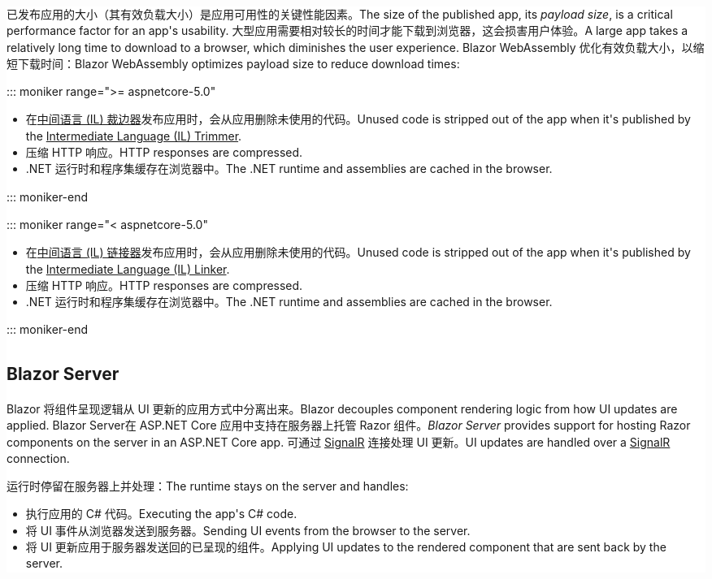 <span data-ttu-id="42ce2-161">已发布应用的大小（其有效负载大小）是应用可用性的关键性能因素。</span><span class="sxs-lookup"><span data-stu-id="42ce2-161">The size of the published app, its *payload size*, is a critical performance factor for an app's usability.</span></span> <span data-ttu-id="42ce2-162">大型应用需要相对较长的时间才能下载到浏览器，这会损害用户体验。</span><span class="sxs-lookup"><span data-stu-id="42ce2-162">A large app takes a relatively long time to download to a browser, which diminishes the user experience.</span></span> <span data-ttu-id="42ce2-163">Blazor WebAssembly 优化有效负载大小，以缩短下载时间：</span><span class="sxs-lookup"><span data-stu-id="42ce2-163">Blazor WebAssembly optimizes payload size to reduce download times:</span></span>

::: moniker range=">= aspnetcore-5.0"

* <span data-ttu-id="42ce2-164">在[中间语言 (IL) 裁边器](xref:blazor/host-and-deploy/configure-trimmer)发布应用时，会从应用删除未使用的代码。</span><span class="sxs-lookup"><span data-stu-id="42ce2-164">Unused code is stripped out of the app when it's published by the [Intermediate Language (IL) Trimmer](xref:blazor/host-and-deploy/configure-trimmer).</span></span>
* <span data-ttu-id="42ce2-165">压缩 HTTP 响应。</span><span class="sxs-lookup"><span data-stu-id="42ce2-165">HTTP responses are compressed.</span></span>
* <span data-ttu-id="42ce2-166">.NET 运行时和程序集缓存在浏览器中。</span><span class="sxs-lookup"><span data-stu-id="42ce2-166">The .NET runtime and assemblies are cached in the browser.</span></span>

::: moniker-end

::: moniker range="< aspnetcore-5.0"

* <span data-ttu-id="42ce2-167">在[中间语言 (IL) 链接器](xref:blazor/host-and-deploy/configure-linker)发布应用时，会从应用删除未使用的代码。</span><span class="sxs-lookup"><span data-stu-id="42ce2-167">Unused code is stripped out of the app when it's published by the [Intermediate Language (IL) Linker](xref:blazor/host-and-deploy/configure-linker).</span></span>
* <span data-ttu-id="42ce2-168">压缩 HTTP 响应。</span><span class="sxs-lookup"><span data-stu-id="42ce2-168">HTTP responses are compressed.</span></span>
* <span data-ttu-id="42ce2-169">.NET 运行时和程序集缓存在浏览器中。</span><span class="sxs-lookup"><span data-stu-id="42ce2-169">The .NET runtime and assemblies are cached in the browser.</span></span>

::: moniker-end

## Blazor Server

<span data-ttu-id="42ce2-170">Blazor 将组件呈现逻辑从 UI 更新的应用方式中分离出来。</span><span class="sxs-lookup"><span data-stu-id="42ce2-170">Blazor decouples component rendering logic from how UI updates are applied.</span></span> <span data-ttu-id="42ce2-171">Blazor Server在 ASP.NET Core 应用中支持在服务器上托管 Razor 组件。</span><span class="sxs-lookup"><span data-stu-id="42ce2-171">*Blazor Server* provides support for hosting Razor components on the server in an ASP.NET Core app.</span></span> <span data-ttu-id="42ce2-172">可通过 [SignalR](xref:signalr/introduction) 连接处理 UI 更新。</span><span class="sxs-lookup"><span data-stu-id="42ce2-172">UI updates are handled over a [SignalR](xref:signalr/introduction) connection.</span></span>

<span data-ttu-id="42ce2-173">运行时停留在服务器上并处理：</span><span class="sxs-lookup"><span data-stu-id="42ce2-173">The runtime stays on the server and handles:</span></span>

* <span data-ttu-id="42ce2-174">执行应用的 C# 代码。</span><span class="sxs-lookup"><span data-stu-id="42ce2-174">Executing the app's C# code.</span></span>
* <span data-ttu-id="42ce2-175">将 UI 事件从浏览器发送到服务器。</span><span class="sxs-lookup"><span data-stu-id="42ce2-175">Sending UI events from the browser to the server.</span></span>
* <span data-ttu-id="42ce2-176">将 UI 更新应用于服务器发送回的已呈现的组件。</span><span class="sxs-lookup"><span data-stu-id="42ce2-176">Applying UI updates to the rendered component that are sent back by the server.</span></span>
